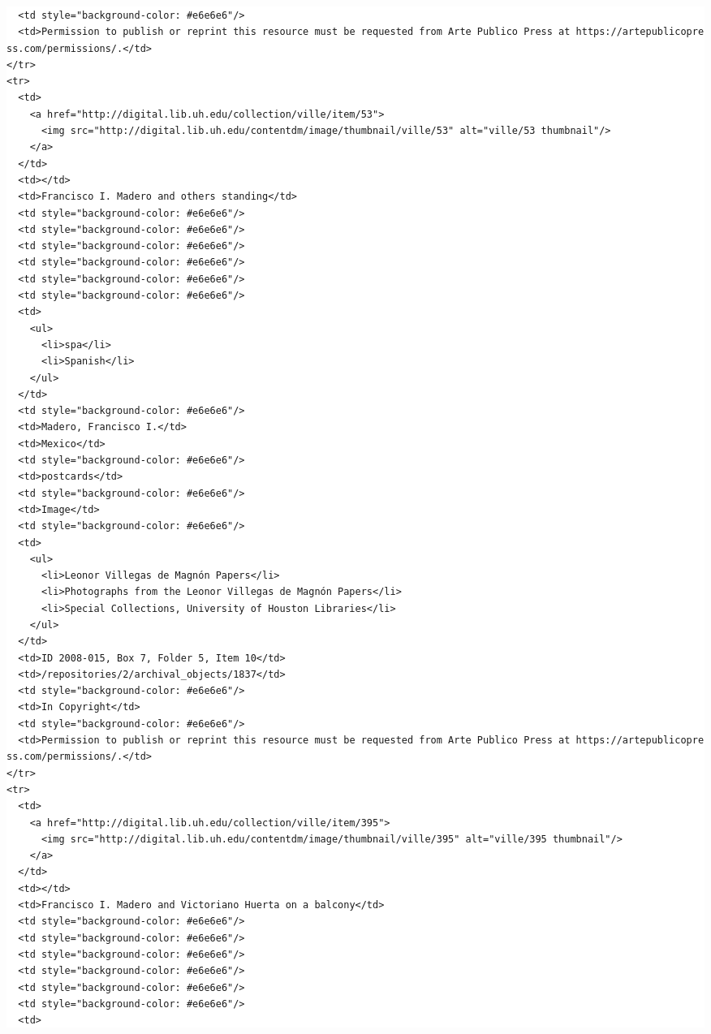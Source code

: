       <td style="background-color: #e6e6e6"/>
      <td>Permission to publish or reprint this resource must be requested from Arte Publico Press at https://artepublicopress.com/permissions/.</td>
    </tr>
    <tr>
      <td>
        <a href="http://digital.lib.uh.edu/collection/ville/item/53">
          <img src="http://digital.lib.uh.edu/contentdm/image/thumbnail/ville/53" alt="ville/53 thumbnail"/>
        </a>
      </td>
      <td></td>
      <td>Francisco I. Madero and others standing</td>
      <td style="background-color: #e6e6e6"/>
      <td style="background-color: #e6e6e6"/>
      <td style="background-color: #e6e6e6"/>
      <td style="background-color: #e6e6e6"/>
      <td style="background-color: #e6e6e6"/>
      <td style="background-color: #e6e6e6"/>
      <td>
        <ul>
          <li>spa</li>
          <li>Spanish</li>
        </ul>
      </td>
      <td style="background-color: #e6e6e6"/>
      <td>Madero, Francisco I.</td>
      <td>Mexico</td>
      <td style="background-color: #e6e6e6"/>
      <td>postcards</td>
      <td style="background-color: #e6e6e6"/>
      <td>Image</td>
      <td style="background-color: #e6e6e6"/>
      <td>
        <ul>
          <li>Leonor Villegas de Magnón Papers</li>
          <li>Photographs from the Leonor Villegas de Magnón Papers</li>
          <li>Special Collections, University of Houston Libraries</li>
        </ul>
      </td>
      <td>ID 2008-015, Box 7, Folder 5, Item 10</td>
      <td>/repositories/2/archival_objects/1837</td>
      <td style="background-color: #e6e6e6"/>
      <td>In Copyright</td>
      <td style="background-color: #e6e6e6"/>
      <td>Permission to publish or reprint this resource must be requested from Arte Publico Press at https://artepublicopress.com/permissions/.</td>
    </tr>
    <tr>
      <td>
        <a href="http://digital.lib.uh.edu/collection/ville/item/395">
          <img src="http://digital.lib.uh.edu/contentdm/image/thumbnail/ville/395" alt="ville/395 thumbnail"/>
        </a>
      </td>
      <td></td>
      <td>Francisco I. Madero and Victoriano Huerta on a balcony</td>
      <td style="background-color: #e6e6e6"/>
      <td style="background-color: #e6e6e6"/>
      <td style="background-color: #e6e6e6"/>
      <td style="background-color: #e6e6e6"/>
      <td style="background-color: #e6e6e6"/>
      <td style="background-color: #e6e6e6"/>
      <td>